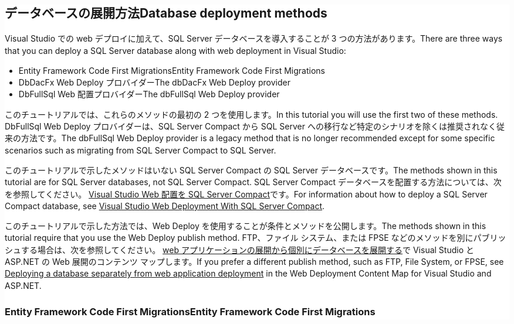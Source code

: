 ## <a name="database-deployment-methods"></a><span data-ttu-id="15159-151">データベースの展開方法</span><span class="sxs-lookup"><span data-stu-id="15159-151">Database deployment methods</span></span>

<span data-ttu-id="15159-152">Visual Studio での web デプロイに加えて、SQL Server データベースを導入することが 3 つの方法があります。</span><span class="sxs-lookup"><span data-stu-id="15159-152">There are three ways that you can deploy a SQL Server database along with web deployment in Visual Studio:</span></span>

- <span data-ttu-id="15159-153">Entity Framework Code First Migrations</span><span class="sxs-lookup"><span data-stu-id="15159-153">Entity Framework Code First Migrations</span></span>
- <span data-ttu-id="15159-154">DbDacFx Web Deploy プロバイダー</span><span class="sxs-lookup"><span data-stu-id="15159-154">The dbDacFx Web Deploy provider</span></span>
- <span data-ttu-id="15159-155">DbFullSql Web 配置プロバイダー</span><span class="sxs-lookup"><span data-stu-id="15159-155">The dbFullSql Web Deploy provider</span></span>

<span data-ttu-id="15159-156">このチュートリアルでは、これらのメソッドの最初の 2 つを使用します。</span><span class="sxs-lookup"><span data-stu-id="15159-156">In this tutorial you will use the first two of these methods.</span></span> <span data-ttu-id="15159-157">DbFullSql Web Deploy プロバイダーは、SQL Server Compact から SQL Server への移行など特定のシナリオを除くは推奨されなく従来の方法です。</span><span class="sxs-lookup"><span data-stu-id="15159-157">The dbFullSql Web Deploy provider is a legacy method that is no longer recommended except for some specific scenarios such as migrating from SQL Server Compact to SQL Server.</span></span>

<span data-ttu-id="15159-158">このチュートリアルで示したメソッドはいない SQL Server Compact の SQL Server データベースです。</span><span class="sxs-lookup"><span data-stu-id="15159-158">The methods shown in this tutorial are for SQL Server databases, not SQL Server Compact.</span></span> <span data-ttu-id="15159-159">SQL Server Compact データベースを配置する方法については、次を参照してください。 [Visual Studio Web 配置を SQL Server Compact](../../older-versions-getting-started/deployment-to-a-hosting-provider/deployment-to-a-hosting-provider-introduction-1-of-12.md)です。</span><span class="sxs-lookup"><span data-stu-id="15159-159">For information about how to deploy a SQL Server Compact database, see [Visual Studio Web Deployment With SQL Server Compact](../../older-versions-getting-started/deployment-to-a-hosting-provider/deployment-to-a-hosting-provider-introduction-1-of-12.md).</span></span>

<span data-ttu-id="15159-160">このチュートリアルで示した方法では、Web Deploy を使用することが条件とメソッドを公開します。</span><span class="sxs-lookup"><span data-stu-id="15159-160">The methods shown in this tutorial require that you use the Web Deploy publish method.</span></span> <span data-ttu-id="15159-161">FTP、ファイル システム、または FPSE などのメソッドを別にパブリッシュする場合は、次を参照してください。 [web アプリケーションの展開から個別にデータベースを展開する](https://go.microsoft.com/fwlink/p/?LinkId=282413#databaseseparate)で Visual Studio と ASP.NET の Web 展開のコンテンツ マップします。</span><span class="sxs-lookup"><span data-stu-id="15159-161">If you prefer a different publish method, such as FTP, File System, or FPSE, see [Deploying a database separately from web application deployment](https://go.microsoft.com/fwlink/p/?LinkId=282413#databaseseparate) in the Web Deployment Content Map for Visual Studio and ASP.NET.</span></span>

### <a name="entity-framework-code-first-migrations"></a><span data-ttu-id="15159-162">Entity Framework Code First Migrations</span><span class="sxs-lookup"><span data-stu-id="15159-162">Entity Framework Code First Migrations</span></span>
